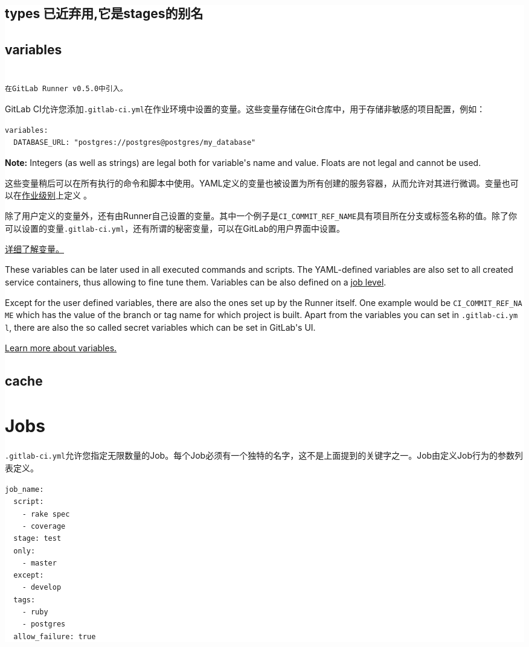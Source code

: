 ## types 已近弃用,它是stages的别名

## variables

```

在GitLab Runner v0.5.0中引入。

```

GitLab CI允许您添加`.gitlab-ci.yml`在作业环境中设置的变量。这些变量存储在Git仓库中，用于存储非敏感的项目配置，例如：

```
variables:
  DATABASE_URL: "postgres://postgres@postgres/my_database"
```
**Note:** Integers (as well as strings) are legal both for variable's name and value. Floats are not legal and cannot be used.

这些变量稍后可以在所有执行的命令和脚本中使用。YAML定义的变量也被设置为所有创建的服务容器，从而允许对其进行微调。变量也可以在[作业级别](https://docs.gitlab.com/ee/ci/yaml/README.html#job-variables)上定义 。

除了用户定义的变量外，还有由Runner自己设置的变量。其中一个例子是`CI_COMMIT_REF_NAME`具有项目所在分支或标签名称的值。除了你可以设置的变量`.gitlab-ci.yml`，还有所谓的秘密变量，可以在GitLab的用户界面中设置。

[详细了解变量。](https://docs.gitlab.com/ee/ci/variables/README.html)

These variables can be later used in all executed commands and scripts. The YAML-defined variables are also set to all created service containers, thus allowing to fine tune them. Variables can be also defined on a [job level](https://docs.gitlab.com/ee/ci/yaml/README.html#job-variables).

Except for the user defined variables, there are also the ones set up by the Runner itself. One example would be `CI_COMMIT_REF_NAME` which has the value of the branch or tag name for which project is built. Apart from the variables you can set in `.gitlab-ci.yml`, there are also the so called secret variables which can be set in GitLab's UI.

[Learn more about variables.](https://docs.gitlab.com/ee/ci/variables/README.html)


##  cache



# Jobs


`.gitlab-ci.yml`允许您指定无限数量的Job。每个Job必须有一个独特的名字，这不是上面提到的关键字之一。Job由定义Job行为的参数列表定义。

```
job_name:
  script:
    - rake spec
    - coverage
  stage: test
  only:
    - master
  except:
    - develop
  tags:
    - ruby
    - postgres
  allow_failure: true
```
